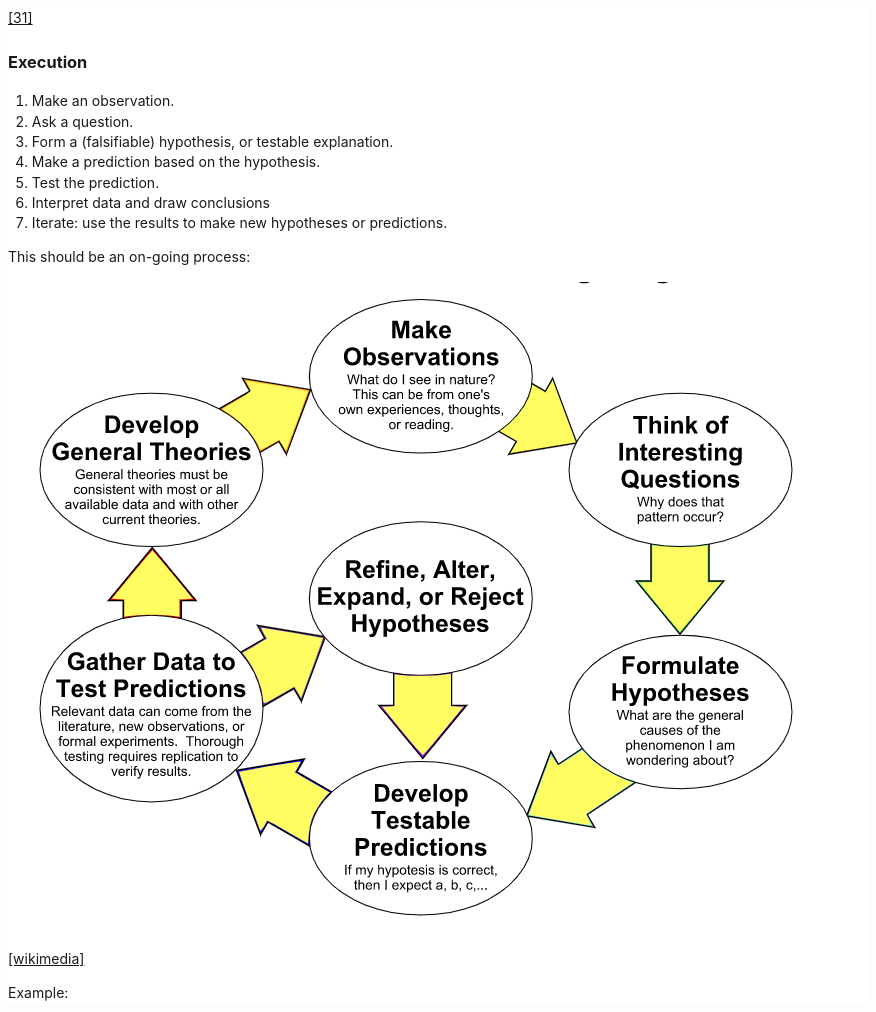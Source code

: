 [[31]](https://en.wikipedia.org/wiki/Scientific_method)

### Execution

1. Make an observation.
2. Ask a question.
3. Form a (falsifiable) hypothesis, or testable explanation.
4. Make a prediction based on the hypothesis.
5. Test the prediction.
6. Interpret data and draw conclusions
7. Iterate: use the results to make new hypotheses or predictions.

This should be an on-going process:

![scientific_m_01](img/reasoning/scientific_m_01.png)  [[wikimedia]](https://commons.wikimedia.org/wiki/File:The_Scientific_Method_as_an_Ongoing_Process.svg)

Example:
